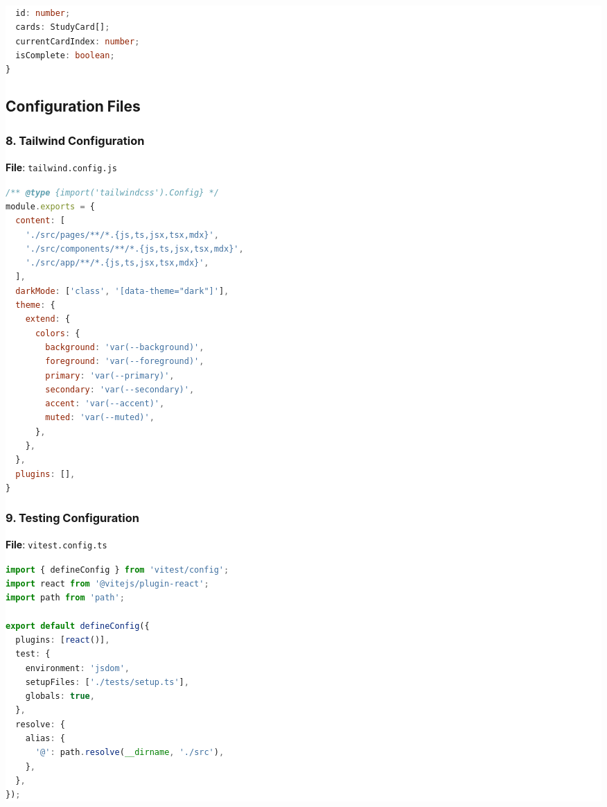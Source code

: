 ```typescript
  id: number;
  cards: StudyCard[];
  currentCardIndex: number;
  isComplete: boolean;
}
```

## Configuration Files

### 8. Tailwind Configuration

**File**: `tailwind.config.js`
```javascript
/** @type {import('tailwindcss').Config} */
module.exports = {
  content: [
    './src/pages/**/*.{js,ts,jsx,tsx,mdx}',
    './src/components/**/*.{js,ts,jsx,tsx,mdx}',
    './src/app/**/*.{js,ts,jsx,tsx,mdx}',
  ],
  darkMode: ['class', '[data-theme="dark"]'],
  theme: {
    extend: {
      colors: {
        background: 'var(--background)',
        foreground: 'var(--foreground)',
        primary: 'var(--primary)',
        secondary: 'var(--secondary)',
        accent: 'var(--accent)',
        muted: 'var(--muted)',
      },
    },
  },
  plugins: [],
}
```

### 9. Testing Configuration

**File**: `vitest.config.ts`
```typescript
import { defineConfig } from 'vitest/config';
import react from '@vitejs/plugin-react';
import path from 'path';

export default defineConfig({
  plugins: [react()],
  test: {
    environment: 'jsdom',
    setupFiles: ['./tests/setup.ts'],
    globals: true,
  },
  resolve: {
    alias: {
      '@': path.resolve(__dirname, './src'),
    },
  },
});
```
